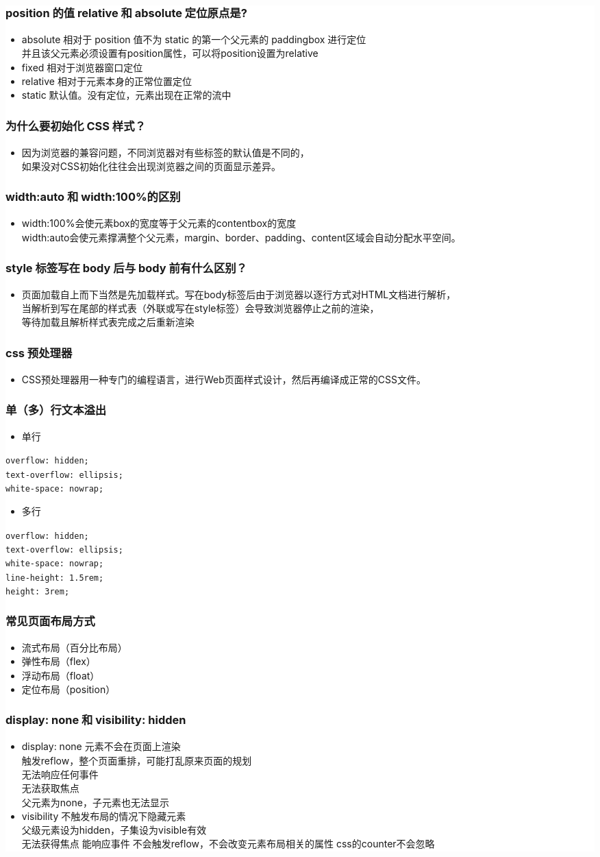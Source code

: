 ### position 的值 relative 和 absolute 定位原点是?
* absolute 相对于 position 值不为 static 的第一个父元素的 paddingbox 进行定位  
  并且该父元素必须设置有position属性，可以将position设置为relative
* fixed 相对于浏览器窗口定位
* relative 相对于元素本身的正常位置定位
* static 默认值。没有定位，元素出现在正常的流中

### 为什么要初始化 CSS 样式？
* 因为浏览器的兼容问题，不同浏览器对有些标签的默认值是不同的，  
  如果没对CSS初始化往往会出现浏览器之间的页面显示差异。

### width:auto 和 width:100%的区别
* width:100%会使元素box的宽度等于父元素的contentbox的宽度  
  width:auto会使元素撑满整个父元素，margin、border、padding、content区域会自动分配水平空间。

### style 标签写在 body 后与 body 前有什么区别？
* 页面加载自上而下当然是先加载样式。写在body标签后由于浏览器以逐行方式对HTML文档进行解析，  
  当解析到写在尾部的样式表（外联或写在style标签）会导致浏览器停止之前的渲染，  
  等待加载且解析样式表完成之后重新渲染

### css 预处理器
* CSS预处理器用一种专门的编程语言，进行Web页面样式设计，然后再编译成正常的CSS文件。

### 单（多）行文本溢出  
* 单行
```
overflow: hidden;
text-overflow: ellipsis;
white-space: nowrap;
```
* 多行
```
overflow: hidden;
text-overflow: ellipsis;
white-space: nowrap;
line-height: 1.5rem;
height: 3rem;
```

### 常见页面布局方式
* 流式布局（百分比布局）
* 弹性布局（flex）
* 浮动布局（float）
* 定位布局（position）

### display: none 和 visibility: hidden
* display: none  元素不会在页面上渲染  
  触发reflow，整个页面重排，可能打乱原来页面的规划  
  无法响应任何事件  
  无法获取焦点  
  父元素为none，子元素也无法显示
* visibility 不触发布局的情况下隐藏元素  
  父级元素设为hidden，子集设为visible有效  
  无法获得焦点
  能响应事件
  不会触发reflow，不会改变元素布局相关的属性
  css的counter不会忽略
